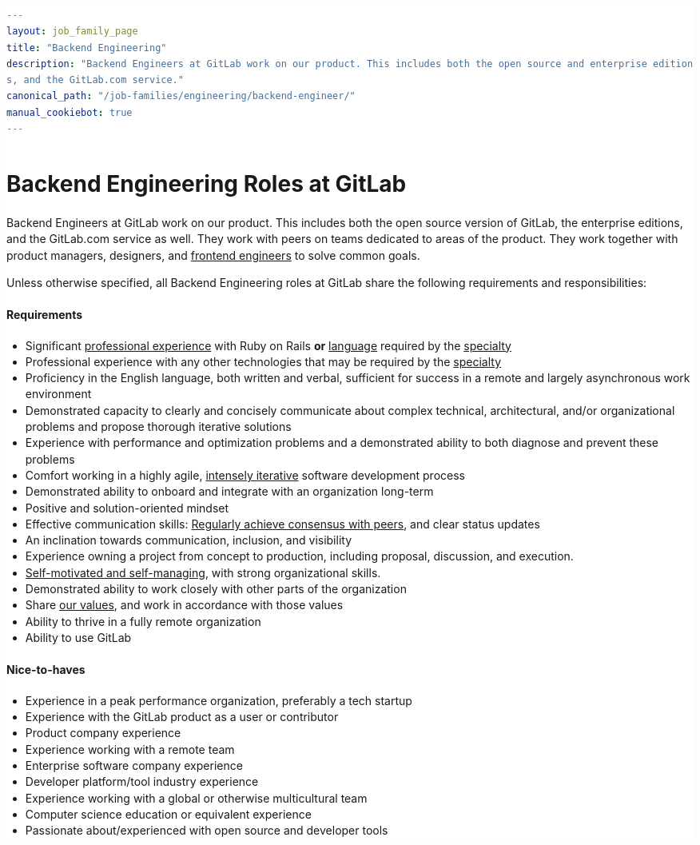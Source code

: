```yaml
---
layout: job_family_page
title: "Backend Engineering"
description: "Backend Engineers at GitLab work on our product. This includes both the open source and enterprise editions, and the GitLab.com service."
canonical_path: "/job-families/engineering/backend-engineer/"
manual_cookiebot: true
---
```


# Backend Engineering Roles at GitLab

Backend Engineers at GitLab work on our product. This includes both the open source version of GitLab, the enterprise editions, and the GitLab.com service as well. They work with peers on teams dedicated to areas of the product. They work together with product managers, designers, and [frontend engineers](/job-families/engineering/frontend-engineer) to solve common goals.

Unless otherwise specified, all Backend Engineering roles at GitLab share the following
requirements and responsibilities:

<a id="intermediate-requirements"></a>
#### Requirements
* Significant [professional experience](#professional-experience) with Ruby on Rails **or** [language](#primary-programming-language) required by the [specialty](#specialties)
* Professional experience with any other technologies that may be required by the [specialty](#specialties)
* Proficiency in the English language, both written and verbal, sufficient for success in a remote and largely asynchronous work environment
* Demonstrated capacity to clearly and concisely communicate about complex technical, architectural, and/or organizational problems and propose thorough iterative solutions
* Experience with performance and optimization problems and a demonstrated ability to both diagnose and prevent these problems
* Comfort working in a highly agile, [intensely iterative][iteration] software development process
* Demonstrated ability to onboard and integrate with an organization long-term
* Positive and solution-oriented mindset
* Effective communication skills: [Regularly achieve consensus with peers][collaboration], and clear status updates
* An inclination towards communication, inclusion, and visibility
* Experience owning a project from concept to production, including proposal, discussion, and execution.
* [Self-motivated and self-managing][efficiency], with strong organizational skills.
* Demonstrated ability to work closely with other parts of the organization
* Share [our values][values], and work in accordance with those values
* Ability to thrive in a fully remote organization
* Ability to use GitLab

[values]: /handbook/values/
[collaboration]: /handbook/values/#collaboration
[efficiency]: /handbook/values/#efficiency
[iteration]: /handbook/values/#iteration

#### Nice-to-haves

* Experience in a peak performance organization, preferably a tech startup
* Experience with the GitLab product as a user or contributor
* Product company experience
* Experience working with a remote team
* Enterprise software company experience
* Developer platform/tool industry experience
* Experience working with a global or otherwise multicultural team
* Computer science education or equivalent experience
* Passionate about/experienced with open source and developer tools
